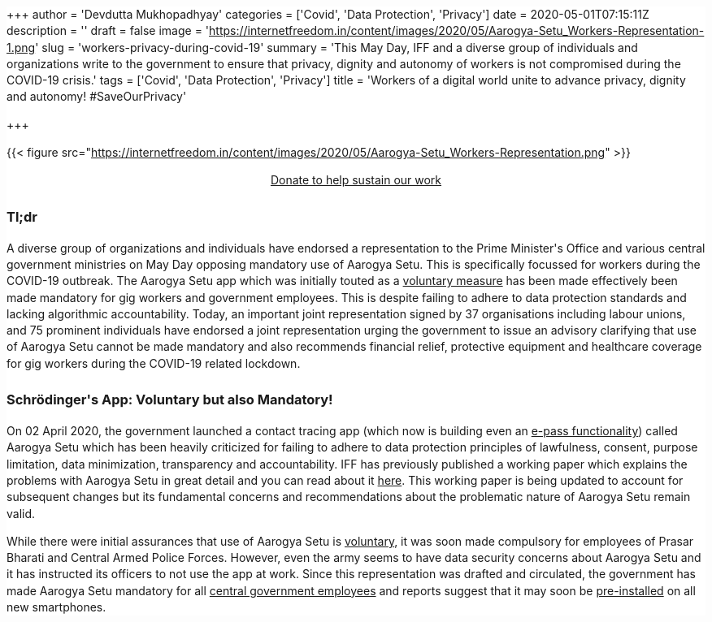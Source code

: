 +++
author = 'Devdutta Mukhopadhyay'
categories = ['Covid', 'Data Protection', 'Privacy']
date = 2020-05-01T07:15:11Z
description = ''
draft = false
image = 'https://internetfreedom.in/content/images/2020/05/Aarogya-Setu_Workers-Representation-1.png'
slug = 'workers-privacy-during-covid-19'
summary = 'This May Day, IFF and a diverse group of individuals and organizations write to the government to ensure that privacy, dignity and autonomy of workers is not compromised during the COVID-19 crisis.'
tags = ['Covid', 'Data Protection', 'Privacy']
title = 'Workers of a digital world unite to advance privacy, dignity and autonomy! #SaveOurPrivacy'

+++


{{< figure src="https://internetfreedom.in/content/images/2020/05/Aarogya-Setu_Workers-Representation.png" >}}

<div style="text-align:center;">
    <a href="https://internetfreedom.in/donate/" class="button">Donate to help sustain our work</a>
</div>

### Tl;dr

A diverse group of organizations and individuals have endorsed a representation to the Prime Minister's Office and various central government ministries on May Day opposing mandatory use of Aarogya Setu. This is specifically focussed for workers during the COVID-19 outbreak. The Aarogya Setu app which was initially touted as a [voluntary measure](https://indianexpress.com/article/technology/tech-news-technology/aarogya-setu-app-world-bank-praises-india-contact-tracking-app-6360467/) has been made effectively been made mandatory for gig workers and government employees. This is despite failing to adhere to data protection standards and lacking algorithmic accountability. Today, an important joint representation signed by  37 organisations including labour unions, and 75  prominent individuals have endorsed a joint representation urging the government to issue an advisory clarifying that use of Aarogya Setu cannot be made mandatory and also recommends financial relief, protective equipment and healthcare coverage for gig workers during the COVID-19 related lockdown.

### Schrödinger's App: Voluntary but also Mandatory!

On 02 April 2020, the government launched a contact tracing app (which now is building even an [e-pass functionality](https://www.hindustantimes.com/tech/aarogya-setu-app-to-get-r-pass-feature-soon/story-qSXbwZmy931Dq9N02dOSVO.html)) called Aarogya Setu which has been heavily criticized for failing to adhere to data protection principles of lawfulness, consent, purpose limitation, data minimization, transparency and accountability. IFF has previously published a working paper which explains the problems with Aarogya Setu in great detail and you can read about it [here](https://internetfreedom.in/is-aarogya-setu-privacy-first-nope-but-it-could-be-if-the-government-wanted/). This working paper is being updated to account for subsequent changes but its fundamental concerns and recommendations about the problematic nature of Aarogya Setu remain valid.

While there were initial assurances that use of Aarogya Setu is [voluntary](https://www.thequint.com/coronavirus/faq/faq-pm-modi-asked-to-download-aarogya-setu-coronavirus-app-but-is-it-mandatory), it was soon made compulsory for employees of Prasar Bharati and Central Armed Police Forces. However, even the army seems to have data security concerns about Aarogya Setu and it has instructed its officers to not use the app at work. Since this representation was drafted and circulated, the government has made Aarogya Setu mandatory for all [central government employees](https://economictimes.indiatimes.com/news/politics-and-nation/government-makes-aarogya-setu-app-a-must-for-its-employees/articleshow/75462689.cms) and reports suggest that it may soon be [pre-installed](https://www.livemint.com/technology/apps/govt-s-aarogya-setu-app-to-be-installed-on-smartphones-by-default-soon-11588170539557.html) on all new smartphones.
